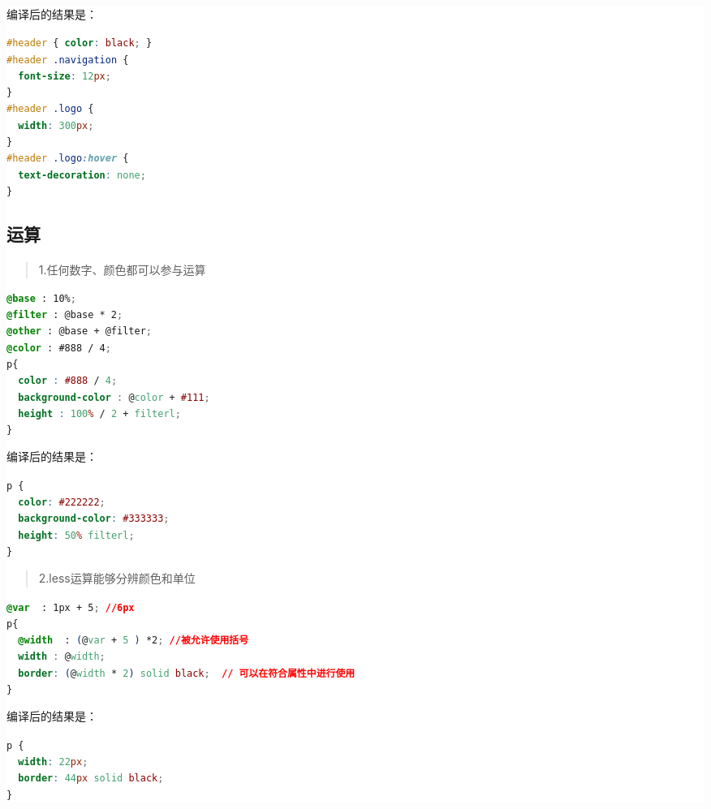 编译后的结果是：

```css
#header { color: black; }
#header .navigation {
  font-size: 12px;
}
#header .logo { 
  width: 300px; 
}
#header .logo:hover {
  text-decoration: none;
}
```

## 运算

> 1.任何数字、颜色都可以参与运算

```css
@base : 10%;
@filter : @base * 2;
@other : @base + @filter;
@color : #888 / 4;
p{
  color : #888 / 4;
  background-color : @color + #111;
  height : 100% / 2 + filterl;  
}
```

编译后的结果是：

```css
p {
  color: #222222;
  background-color: #333333;
  height: 50% filterl;
}
```

> 2.less运算能够分辨颜色和单位

```css
@var  : 1px + 5; //6px
p{
  @width  : (@var + 5 ) *2; //被允许使用括号
  width : @width;
  border: (@width * 2) solid black;  // 可以在符合属性中进行使用
}
```

编译后的结果是：

```css
p {
  width: 22px;
  border: 44px solid black;
}
```
